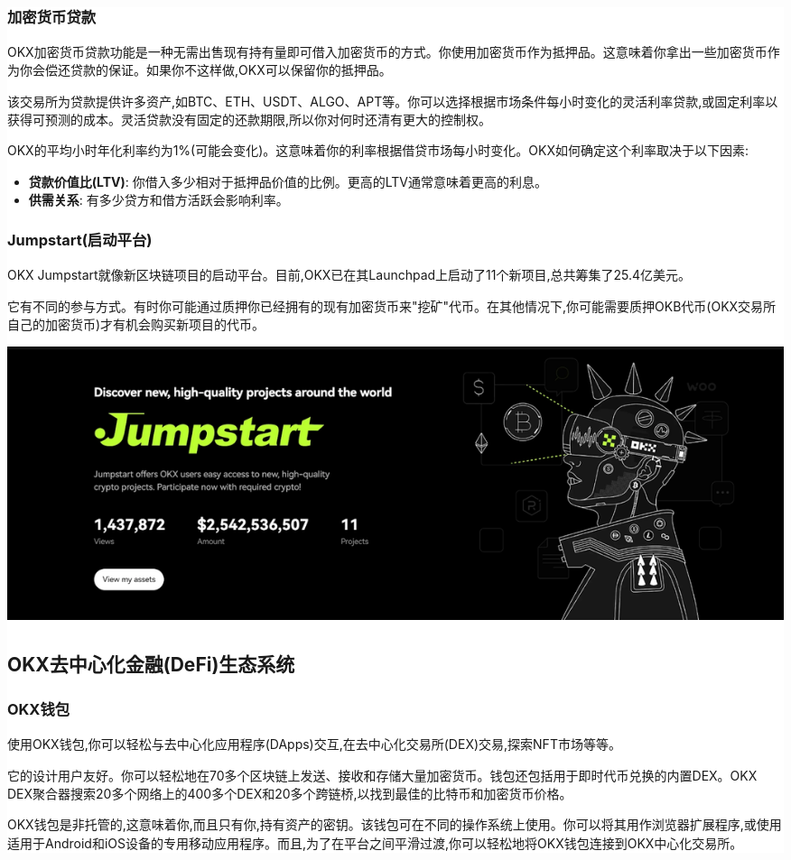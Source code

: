 ### 加密货币贷款

OKX加密货币贷款功能是一种无需出售现有持有量即可借入加密货币的方式。你使用加密货币作为抵押品。这意味着你拿出一些加密货币作为你会偿还贷款的保证。如果你不这样做,OKX可以保留你的抵押品。

该交易所为贷款提供许多资产,如BTC、ETH、USDT、ALGO、APT等。你可以选择根据市场条件每小时变化的灵活利率贷款,或固定利率以获得可预测的成本。灵活贷款没有固定的还款期限,所以你对何时还清有更大的控制权。

OKX的平均小时年化利率约为1%(可能会变化)。这意味着你的利率根据借贷市场每小时变化。OKX如何确定这个利率取决于以下因素:

* **贷款价值比(LTV)**: 你借入多少相对于抵押品价值的比例。更高的LTV通常意味着更高的利息。
* **供需关系**: 有多少贷方和借方活跃会影响利率。

### Jumpstart(启动平台)

OKX Jumpstart就像新区块链项目的启动平台。目前,OKX已在其Launchpad上启动了11个新项目,总共筹集了25.4亿美元。

它有不同的参与方式。有时你可能通过质押你已经拥有的现有加密货币来"挖矿"代币。在其他情况下,你可能需要质押OKB代币(OKX交易所自己的加密货币)才有机会购买新项目的代币。

![OKX Jumpstart项目展示](image/956637481.webp)

## OKX去中心化金融(DeFi)生态系统

### OKX钱包

使用OKX钱包,你可以轻松与去中心化应用程序(DApps)交互,在去中心化交易所(DEX)交易,探索NFT市场等等。

它的设计用户友好。你可以轻松地在70多个区块链上发送、接收和存储大量加密货币。钱包还包括用于即时代币兑换的内置DEX。OKX DEX聚合器搜索20多个网络上的400多个DEX和20多个跨链桥,以找到最佳的比特币和加密货币价格。

OKX钱包是非托管的,这意味着你,而且只有你,持有资产的密钥。该钱包可在不同的操作系统上使用。你可以将其用作浏览器扩展程序,或使用适用于Android和iOS设备的专用移动应用程序。而且,为了在平台之间平滑过渡,你可以轻松地将OKX钱包连接到OKX中心化交易所。
